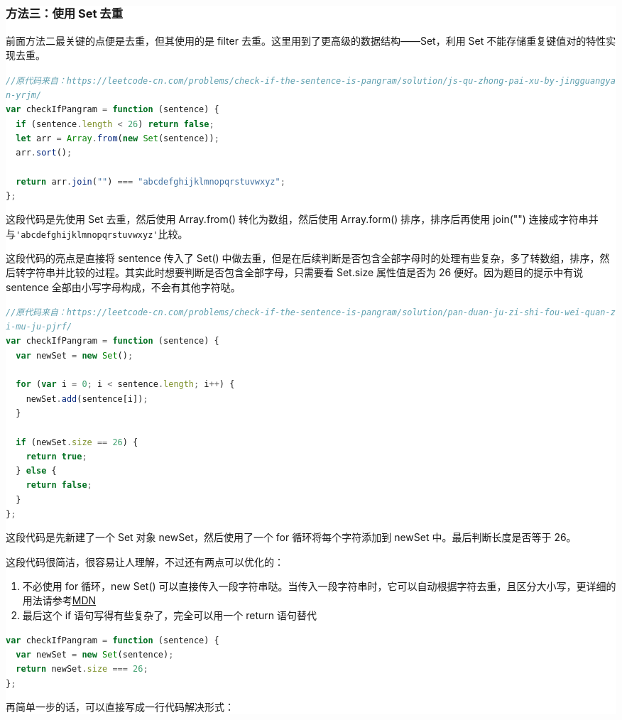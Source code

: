 ### 方法三：使用 Set 去重

前面方法二最关键的点便是去重，但其使用的是 filter 去重。这里用到了更高级的数据结构——Set，利用 Set 不能存储重复键值对的特性实现去重。

```javascript
//原代码来自：https://leetcode-cn.com/problems/check-if-the-sentence-is-pangram/solution/js-qu-zhong-pai-xu-by-jingguangyan-yrjm/
var checkIfPangram = function (sentence) {
  if (sentence.length < 26) return false;
  let arr = Array.from(new Set(sentence));
  arr.sort();

  return arr.join("") === "abcdefghijklmnopqrstuvwxyz";
};
```

这段代码是先使用 Set 去重，然后使用 Array.from() 转化为数组，然后使用 Array.form() 排序，排序后再使用 join("") 连接成字符串并与`'abcdefghijklmnopqrstuvwxyz'`比较。

这段代码的亮点是直接将 sentence 传入了 Set() 中做去重，但是在后续判断是否包含全部字母时的处理有些复杂，多了转数组，排序，然后转字符串并比较的过程。其实此时想要判断是否包含全部字母，只需要看 Set.size 属性值是否为 26 便好。因为题目的提示中有说 sentence 全部由小写字母构成，不会有其他字符哒。

```javascript
//原代码来自：https://leetcode-cn.com/problems/check-if-the-sentence-is-pangram/solution/pan-duan-ju-zi-shi-fou-wei-quan-zi-mu-ju-pjrf/
var checkIfPangram = function (sentence) {
  var newSet = new Set();

  for (var i = 0; i < sentence.length; i++) {
    newSet.add(sentence[i]);
  }

  if (newSet.size == 26) {
    return true;
  } else {
    return false;
  }
};
```

这段代码是先新建了一个 Set 对象 newSet，然后使用了一个 for 循环将每个字符添加到 newSet 中。最后判断长度是否等于 26。

这段代码很简洁，很容易让人理解，不过还有两点可以优化的：

1. 不必使用 for 循环，new Set() 可以直接传入一段字符串哒。当传入一段字符串时，它可以自动根据字符去重，且区分大小写，更详细的用法请参考[MDN](https://developer.mozilla.org/zh-CN/docs/Web/JavaScript/Reference/Global_Objects/Set#string_%E7%9B%B8%E5%85%B3)
2. 最后这个 if 语句写得有些复杂了，完全可以用一个 return 语句替代

```javascript
var checkIfPangram = function (sentence) {
  var newSet = new Set(sentence);
  return newSet.size === 26;
};
```

再简单一步的话，可以直接写成一行代码解决形式：
